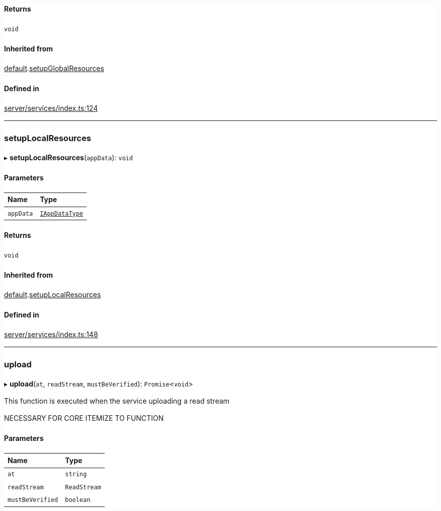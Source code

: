#### Returns

`void`

#### Inherited from

[default](server_services_base_StorageProvider.default.md).[setupGlobalResources](server_services_base_StorageProvider.default.md#setupglobalresources)

#### Defined in

[server/services/index.ts:124](https://github.com/onzag/itemize/blob/a24376ed/server/services/index.ts#L124)

___

### setupLocalResources

▸ **setupLocalResources**(`appData`): `void`

#### Parameters

| Name | Type |
| :------ | :------ |
| `appData` | [`IAppDataType`](../interfaces/server.IAppDataType.md) |

#### Returns

`void`

#### Inherited from

[default](server_services_base_StorageProvider.default.md).[setupLocalResources](server_services_base_StorageProvider.default.md#setuplocalresources)

#### Defined in

[server/services/index.ts:148](https://github.com/onzag/itemize/blob/a24376ed/server/services/index.ts#L148)

___

### upload

▸ **upload**(`at`, `readStream`, `mustBeVerified`): `Promise`<`void`\>

This function is executed when the service
uploading a read stream

NECESSARY FOR CORE ITEMIZE TO FUNCTION

#### Parameters

| Name | Type |
| :------ | :------ |
| `at` | `string` |
| `readStream` | `ReadStream` |
| `mustBeVerified` | `boolean` |
